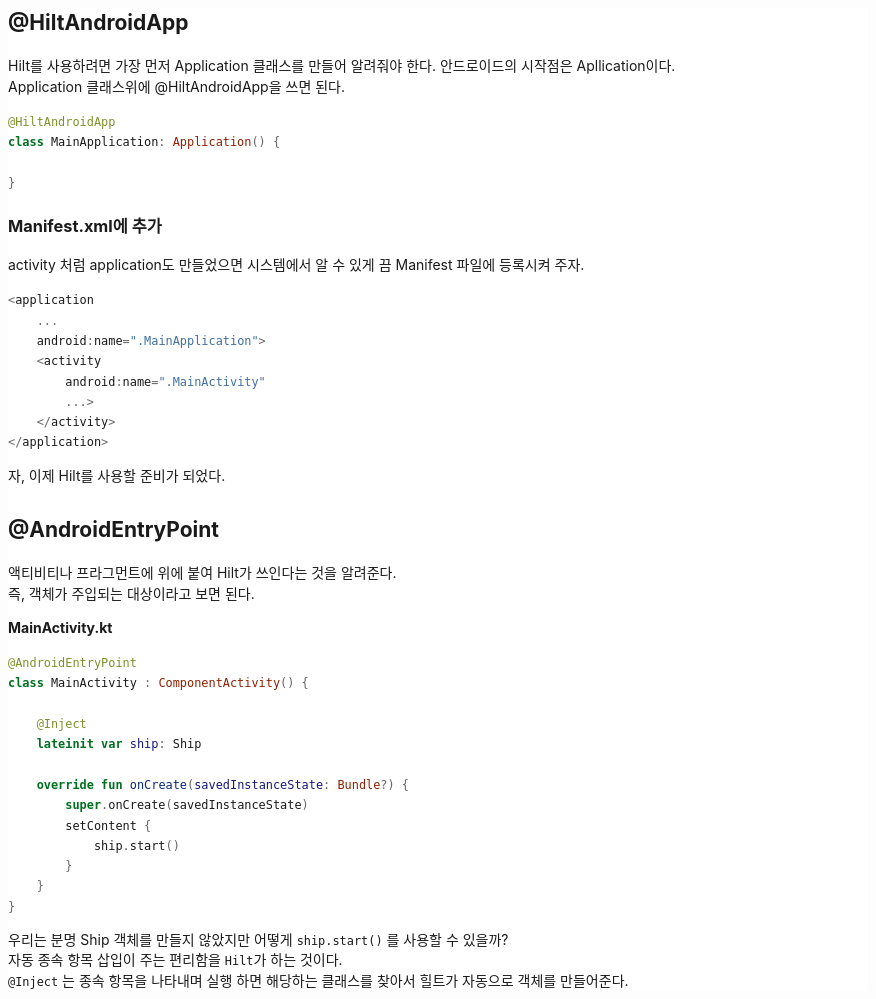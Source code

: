 ## @HiltAndroidApp

Hilt를 사용하려면 가장 먼저 Application 클래스를 만들어 알려줘야 한다.
안드로이드의 시작점은 Apllication이다.  
Application 클래스위에 @HiltAndroidApp을 쓰면 된다.

```kotlin
@HiltAndroidApp
class MainApplication: Application() {

}
```

### Manifest.xml에 추가

activity 처럼 application도 만들었으면 시스템에서 알 수 있게 끔 Manifest 파일에 등록시켜 주자.

```kotlin
<application
    ...
    android:name=".MainApplication">
    <activity
        android:name=".MainActivity"
        ...>
    </activity>
</application>
```

자, 이제 Hilt를 사용할 준비가 되었다.

## @AndroidEntryPoint

액티비티나 프라그먼트에 위에 붙여 Hilt가 쓰인다는 것을 알려준다.  
즉, 객체가 주입되는 대상이라고 보면 된다.

**MainActivity.kt**

```kotlin
@AndroidEntryPoint
class MainActivity : ComponentActivity() {

    @Inject
    lateinit var ship: Ship

    override fun onCreate(savedInstanceState: Bundle?) {
        super.onCreate(savedInstanceState)
        setContent {
            ship.start()
        }
    }
}
```

우리는 분명 Ship 객체를 만들지 않았지만 어떻게 `ship.start()` 를 사용할 수 있을까?  
자동 종속 항목 삽입이 주는 편리함을 `Hilt`가 하는 것이다.  
`@Inject` 는 종속 항목을 나타내며 실행 하면 해당하는 클래스를 찾아서 힐트가 자동으로 객체를 만들어준다.
